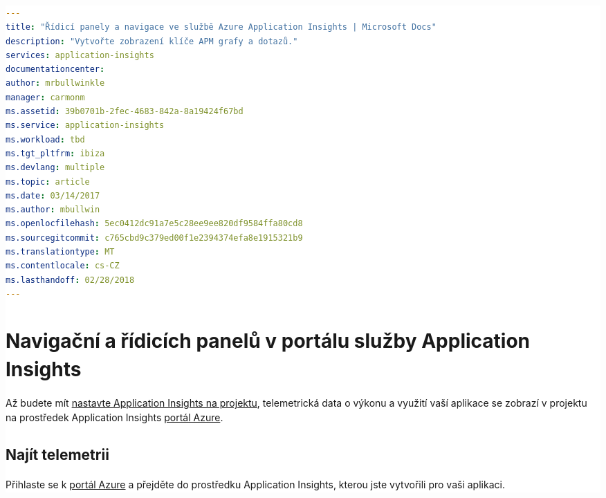 ```yaml
---
title: "Řídicí panely a navigace ve službě Azure Application Insights | Microsoft Docs"
description: "Vytvořte zobrazení klíče APM grafy a dotazů."
services: application-insights
documentationcenter: 
author: mrbullwinkle
manager: carmonm
ms.assetid: 39b0701b-2fec-4683-842a-8a19424f67bd
ms.service: application-insights
ms.workload: tbd
ms.tgt_pltfrm: ibiza
ms.devlang: multiple
ms.topic: article
ms.date: 03/14/2017
ms.author: mbullwin
ms.openlocfilehash: 5ec0412dc91a7e5c28ee9ee820df9584ffa80cd8
ms.sourcegitcommit: c765cbd9c379ed00f1e2394374efa8e1915321b9
ms.translationtype: MT
ms.contentlocale: cs-CZ
ms.lasthandoff: 02/28/2018
---
```

# <a name="navigation-and-dashboards-in-the-application-insights-portal"></a>Navigační a řídicích panelů v portálu služby Application Insights
Až budete mít [nastavte Application Insights na projektu](app-insights-overview.md), telemetrická data o výkonu a využití vaší aplikace se zobrazí v projektu na prostředek Application Insights [portál Azure](https://portal.azure.com).

## <a name="find-your-telemetry"></a>Najít telemetrii
Přihlaste se k [portál Azure](https://portal.azure.com) a přejděte do prostředku Application Insights, kterou jste vytvořili pro vaši aplikaci.
